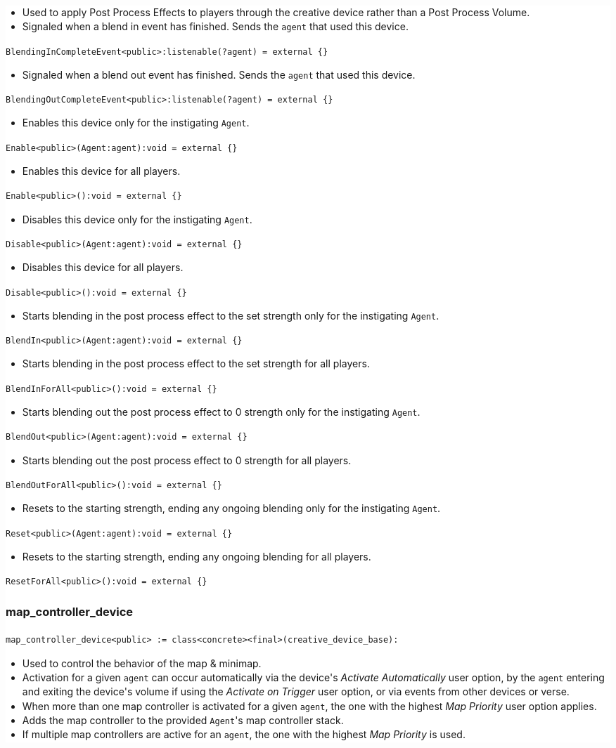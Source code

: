 * Used to apply Post Process Effects to players through the creative device rather than a Post Process Volume.
* Signaled when a blend in event has finished. Sends the `agent` that used this device.

`BlendingInCompleteEvent<public>:listenable(?agent) = external {}`

* Signaled when a blend out event has finished. Sends the `agent` that used this device.

`BlendingOutCompleteEvent<public>:listenable(?agent) = external {}`

* Enables this device only for the instigating `Agent`.

`Enable<public>(Agent:agent):void = external {}`

* Enables this device for all players.

`Enable<public>():void = external {}`

* Disables this device only for the instigating `Agent`.

`Disable<public>(Agent:agent):void = external {}`

* Disables this device for all players.

`Disable<public>():void = external {}`

* Starts blending in the post process effect to the set strength only for the instigating `Agent`.

`BlendIn<public>(Agent:agent):void = external {}`

* Starts blending in the post process effect to the set strength for all players.

`BlendInForAll<public>():void = external {}`

* Starts blending out the post process effect to 0 strength only for the instigating `Agent`.

`BlendOut<public>(Agent:agent):void = external {}`

* Starts blending out the post process effect to 0 strength for all players.

`BlendOutForAll<public>():void = external {}`

* Resets to the starting strength, ending any ongoing blending only for the instigating `Agent`.

`Reset<public>(Agent:agent):void = external {}`

* Resets to the starting strength, ending any ongoing blending for all players.

`ResetForAll<public>():void = external {}`

### map\_controller\_device

`map_controller_device<public> := class<concrete><final>(creative_device_base):`

* Used to control the behavior of the map & minimap.
* Activation for a given `agent` can occur automatically via the device's _Activate Automatically_ user option, by the `agent` entering and exiting the device's volume if using the _Activate on Trigger_ user option, or via events from other devices or verse.
* When more than one map controller is activated for a given `agent`, the one with the highest _Map Priority_ user option applies.
* Adds the map controller to the provided `Agent`'s map controller stack.
* If multiple map controllers are active for an `agent`, the one with the highest _Map Priority_ is used.
